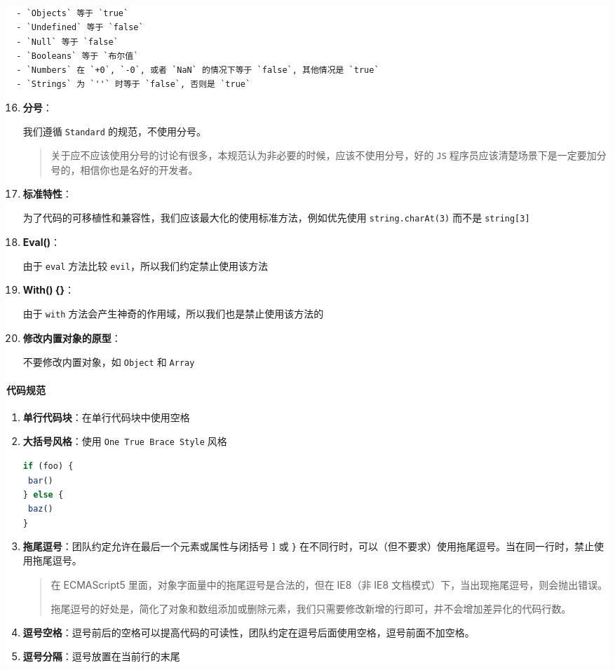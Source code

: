       - `Objects` 等于 `true`
      - `Undefined` 等于 `false`
      - `Null` 等于 `false`
      - `Booleans` 等于 `布尔值`
      - `Numbers` 在 `+0`, `-0`, 或者 `NaN` 的情况下等于 `false`, 其他情况是 `true`
      - `Strings` 为 `''` 时等于 `false`, 否则是 `true`

      

16. **分号**：

    我们遵循 `Standard` 的规范，不使用分号。

    > 关于应不应该使用分号的讨论有很多，本规范认为非必要的时候，应该不使用分号，好的 `JS` 程序员应该清楚场景下是一定要加分号的，相信你也是名好的开发者。

    

17. **标准特性**：

    为了代码的可移植性和兼容性，我们应该最大化的使用标准方法，例如优先使用 `string.charAt(3)` 而不是 `string[3]`

    

18. **Eval()**：

    由于 `eval` 方法比较 `evil`，所以我们约定禁止使用该方法

    

19. **With() {}**：

    由于 `with` 方法会产生神奇的作用域，所以我们也是禁止使用该方法的

    

20. **修改内置对象的原型**：

    不要修改内置对象，如 `Object` 和 `Array`

    

#### 代码规范

1. **单行代码块**：在单行代码块中使用空格

2. **大括号风格**：使用 `One True Brace Style` 风格

   ```javascript
   if (foo) {
   	bar()
   } else {
   	baz()
   }
   ```

   

4. **拖尾逗号**：团队约定允许在最后一个元素或属性与闭括号 `]` 或 `}` 在不同行时，可以（但不要求）使用拖尾逗号。当在同一行时，禁止使用拖尾逗号。

   > 在 ECMAScript5 里面，对象字面量中的拖尾逗号是合法的，但在 IE8（非 IE8 文档模式）下，当出现拖尾逗号，则会抛出错误。
   >
   > 拖尾逗号的好处是，简化了对象和数组添加或删除元素，我们只需要修改新增的行即可，并不会增加差异化的代码行数。

5. **逗号空格**：逗号前后的空格可以提高代码的可读性，团队约定在逗号后面使用空格，逗号前面不加空格。

6. **逗号分隔**：逗号放置在当前行的末尾
